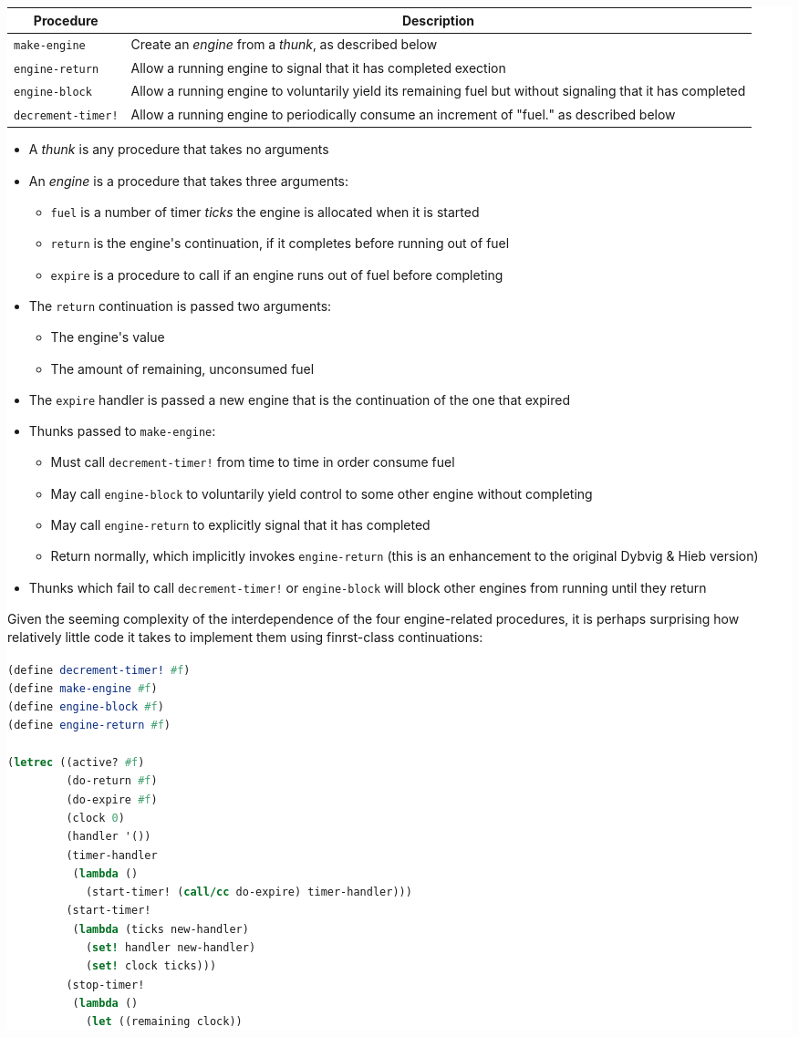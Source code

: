 | Procedure          | Description                                                                                                |
|--------------------|------------------------------------------------------------------------------------------------------------|
| `make-engine`      | Create an _engine_ from a _thunk_, as described below                                                      |
| `engine-return`    | Allow a running engine to signal that it has completed exection                                            |
| `engine-block`     | Allow a running engine to voluntarily yield its remaining fuel but without signaling that it has completed |
| `decrement-timer!` | Allow a running engine to periodically consume an increment of "fuel." as described below                  |

- A _thunk_ is any procedure that takes no arguments

- An _engine_ is a procedure that takes three arguments:

  - `fuel` is a number of timer _ticks_ the engine is allocated when it is
    started

  - `return` is the engine's continuation, if it completes before running
    out of fuel

  - `expire` is a procedure to call if an engine runs out of fuel before
    completing

- The `return` continuation is passed two arguments:

  - The engine's value
  
  - The amount of remaining, unconsumed fuel
  
- The `expire` handler is passed a new engine that is the continuation of the
  one that expired

- Thunks passed to `make-engine`:

  - Must call `decrement-timer!` from time to time in order consume fuel

  - May call `engine-block` to voluntarily yield control to some other engine
    without completing

  - May call `engine-return` to explicitly signal that it has completed

  - Return normally, which implicitly invokes `engine-return` (this is an
    enhancement to the original Dybvig & Hieb version)

- Thunks which fail to call `decrement-timer!` or `engine-block` will block
  other engines from running until they return

Given the seeming complexity of the interdependence of the four engine-related
procedures, it is perhaps surprising how relatively little code it takes to
implement them using finrst-class continuations:

```scheme
(define decrement-timer! #f)
(define make-engine #f)
(define engine-block #f)
(define engine-return #f)

(letrec ((active? #f)
         (do-return #f)
         (do-expire #f)
         (clock 0)
         (handler '())
         (timer-handler
          (lambda ()
            (start-timer! (call/cc do-expire) timer-handler)))
         (start-timer!
          (lambda (ticks new-handler)
            (set! handler new-handler)
            (set! clock ticks)))
         (stop-timer!
          (lambda ()
            (let ((remaining clock))
```